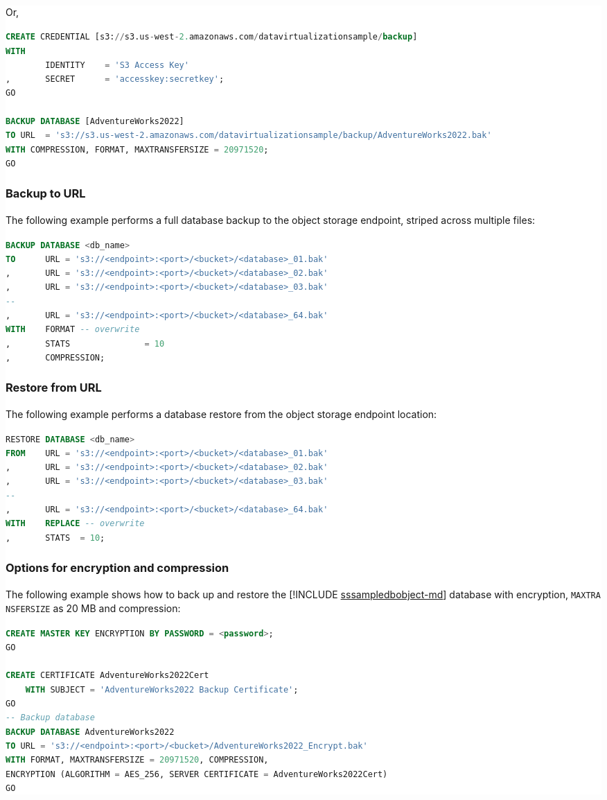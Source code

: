Or,

```sql
CREATE CREDENTIAL [s3://s3.us-west-2.amazonaws.com/datavirtualizationsample/backup]
WITH    
        IDENTITY    = 'S3 Access Key'
,       SECRET      = 'accesskey:secretkey';
GO

BACKUP DATABASE [AdventureWorks2022]
TO URL  = 's3://s3.us-west-2.amazonaws.com/datavirtualizationsample/backup/AdventureWorks2022.bak'
WITH COMPRESSION, FORMAT, MAXTRANSFERSIZE = 20971520;
GO
```

### Backup to URL

The following example performs a full database backup to the object storage endpoint, striped across multiple files:

```sql
BACKUP DATABASE <db_name>
TO      URL = 's3://<endpoint>:<port>/<bucket>/<database>_01.bak'
,       URL = 's3://<endpoint>:<port>/<bucket>/<database>_02.bak'
,       URL = 's3://<endpoint>:<port>/<bucket>/<database>_03.bak'
--
,       URL = 's3://<endpoint>:<port>/<bucket>/<database>_64.bak'
WITH    FORMAT -- overwrite
,       STATS               = 10
,       COMPRESSION;
```

### Restore from URL

The following example performs a database restore from the object storage endpoint location:

```sql
RESTORE DATABASE <db_name>
FROM    URL = 's3://<endpoint>:<port>/<bucket>/<database>_01.bak'
,       URL = 's3://<endpoint>:<port>/<bucket>/<database>_02.bak'
,       URL = 's3://<endpoint>:<port>/<bucket>/<database>_03.bak'
--
,       URL = 's3://<endpoint>:<port>/<bucket>/<database>_64.bak'
WITH    REPLACE -- overwrite
,       STATS  = 10;
```

### Options for encryption and compression

The following example shows how to back up and restore the [!INCLUDE [sssampledbobject-md](../../includes/sssampledbobject-md.md)] database with encryption, `MAXTRANSFERSIZE` as 20 MB and compression:

```sql
CREATE MASTER KEY ENCRYPTION BY PASSWORD = <password>;
GO

CREATE CERTIFICATE AdventureWorks2022Cert
    WITH SUBJECT = 'AdventureWorks2022 Backup Certificate';
GO
-- Backup database
BACKUP DATABASE AdventureWorks2022
TO URL = 's3://<endpoint>:<port>/<bucket>/AdventureWorks2022_Encrypt.bak'
WITH FORMAT, MAXTRANSFERSIZE = 20971520, COMPRESSION,
ENCRYPTION (ALGORITHM = AES_256, SERVER CERTIFICATE = AdventureWorks2022Cert)
GO

```